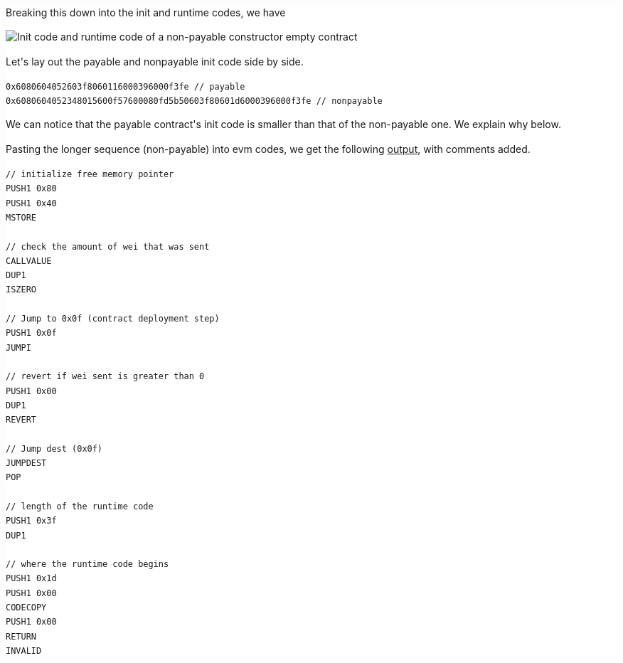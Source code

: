 Breaking this down into the init and runtime codes, we have

![Init code and runtime code of a non-payable constructor empty contract](https://static.wixstatic.com/media/935a00_87200a2c332346488c67cc4d575205c7~mv2.png/v1/fill/w_740,h_148,al_c,q_85,usm_0.66_1.00_0.01,enc_auto/935a00_87200a2c332346488c67cc4d575205c7~mv2.png)

Let's lay out the payable and nonpayable init code side by side.

```evm-bytecode
0x6080604052603f8060116000396000f3fe // payable
0x6080604052348015600f57600080fd5b50603f80601d6000396000f3fe // nonpayable
```

We can notice that the payable contract's init code is smaller than that of the non-payable one. We explain why below.

Pasting the longer sequence (non-payable) into evm codes, we get the following [output](https://www.evm.codes/playground?fork=merge&unit=Wei&codeType=Bytecode&code=%27~80~4052348015~0f57z80fd5b50~3f80~1dz39zf3fe%27~60z~00%01z~_), with comments added.

```evm-bytecode
// initialize free memory pointer
PUSH1 0x80
PUSH1 0x40
MSTORE

// check the amount of wei that was sent
CALLVALUE
DUP1
ISZERO

// Jump to 0x0f (contract deployment step)
PUSH1 0x0f
JUMPI

// revert if wei sent is greater than 0
PUSH1 0x00
DUP1
REVERT

// Jump dest (0x0f) 
JUMPDEST
POP

// length of the runtime code
PUSH1 0x3f
DUP1

// where the runtime code begins
PUSH1 0x1d
PUSH1 0x00
CODECOPY
PUSH1 0x00
RETURN
INVALID
```
